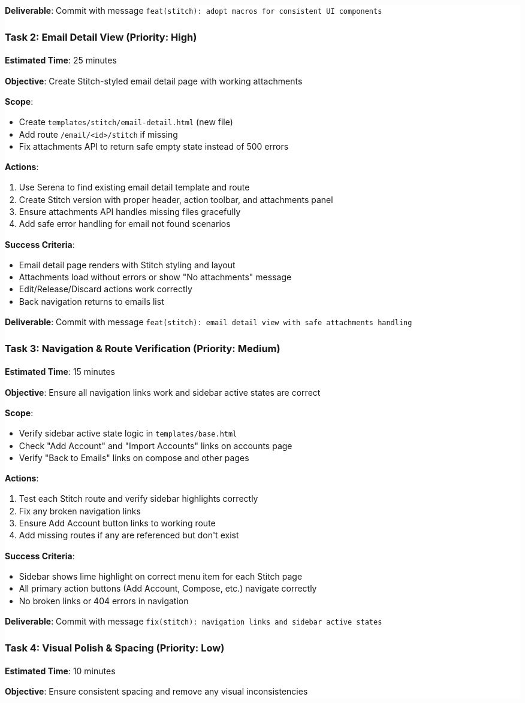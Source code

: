 **Deliverable**: Commit with message `feat(stitch): adopt macros for consistent UI components`

### Task 2: Email Detail View (Priority: High)
**Estimated Time**: 25 minutes

**Objective**: Create Stitch-styled email detail page with working attachments

**Scope**:
- Create `templates/stitch/email-detail.html` (new file)
- Add route `/email/<id>/stitch` if missing
- Fix attachments API to return safe empty state instead of 500 errors

**Actions**:
1. Use Serena to find existing email detail template and route
2. Create Stitch version with proper header, action toolbar, and attachments panel
3. Ensure attachments API handles missing files gracefully
4. Add safe error handling for email not found scenarios

**Success Criteria**:
- Email detail page renders with Stitch styling and layout
- Attachments load without errors or show "No attachments" message
- Edit/Release/Discard actions work correctly
- Back navigation returns to emails list

**Deliverable**: Commit with message `feat(stitch): email detail view with safe attachments handling`

### Task 3: Navigation & Route Verification (Priority: Medium)
**Estimated Time**: 15 minutes

**Objective**: Ensure all navigation links work and sidebar active states are correct

**Scope**:
- Verify sidebar active state logic in `templates/base.html`
- Check "Add Account" and "Import Accounts" links on accounts page
- Verify "Back to Emails" links on compose and other pages

**Actions**:
1. Test each Stitch route and verify sidebar highlights correctly
2. Fix any broken navigation links
3. Ensure Add Account button links to working route
4. Add missing routes if any are referenced but don't exist

**Success Criteria**:
- Sidebar shows lime highlight on correct menu item for each Stitch page
- All primary action buttons (Add Account, Compose, etc.) navigate correctly
- No broken links or 404 errors in navigation

**Deliverable**: Commit with message `fix(stitch): navigation links and sidebar active states`

### Task 4: Visual Polish & Spacing (Priority: Low)
**Estimated Time**: 10 minutes

**Objective**: Ensure consistent spacing and remove any visual inconsistencies
